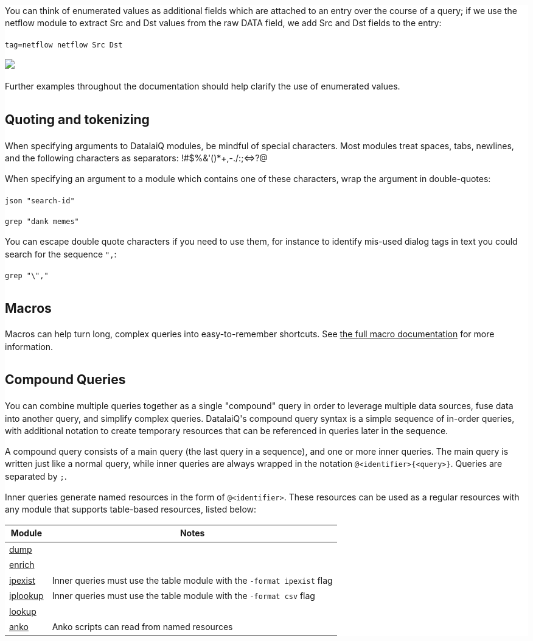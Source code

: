 You can think of enumerated values as additional fields which are attached to an entry over the course of a query; if we use the netflow module to extract Src and Dst values from the raw DATA field, we add Src and Dst fields to the entry:

```
tag=netflow netflow Src Dst
```

![](entry-enumerated.png)

Further examples throughout the documentation should help clarify the use of enumerated values.

## Quoting and tokenizing

When specifying arguments to DatalaiQ modules, be mindful of special characters. Most modules treat spaces, tabs, newlines, and the following characters as separators: !#$%&'()*+,-./:;<=>?@

When specifying an argument to a module which contains one of these characters, wrap the argument in double-quotes:

```
json "search-id"
```

```
grep "dank memes"
```

You can escape double quote characters if you need to use them, for instance to identify mis-used dialog tags in text you could search for the sequence `",`:

```
grep "\","
```

## Macros

Macros can help turn long, complex queries into easy-to-remember shortcuts. See [the full macro documentation](#!search/macros.md) for more information.

## Compound Queries

You can combine multiple queries together as a single "compound" query in order to leverage multiple data sources, fuse data into another query, and simplify complex queries. DatalaiQ's compound query syntax is a simple sequence of in-order queries, with additional notation to create temporary resources that can be referenced in queries later in the sequence. 

A compound query consists of a main query (the last query in a sequence), and one or more inner queries. The main query is written just like a normal query, while inner queries are always wrapped in the notation `@<identifier>{<query>}`. Queries are separated by `;`. 

Inner queries generate named resources in the form of `@<identifier>`. These resources can be used as a regular resources with any module that supports table-based resources, listed below:

| Module | Notes |
|--------|-------|
| [dump](#!search/dump/dump.md) | | 
| [enrich](#!search/enrich/enrich.md) | | 
| [ipexist](#!search/ipexist/ipexist.md) | Inner queries must use the table module with the `-format ipexist` flag |
| [iplookup](#!search/iplookup/iplookup.md) | Inner queries must use the table module with the `-format csv` flag |
| [lookup](#!search/lookup/lookup.md) | |
| [anko](#!search/anko/anko.md) | Anko scripts can read from named resources |
